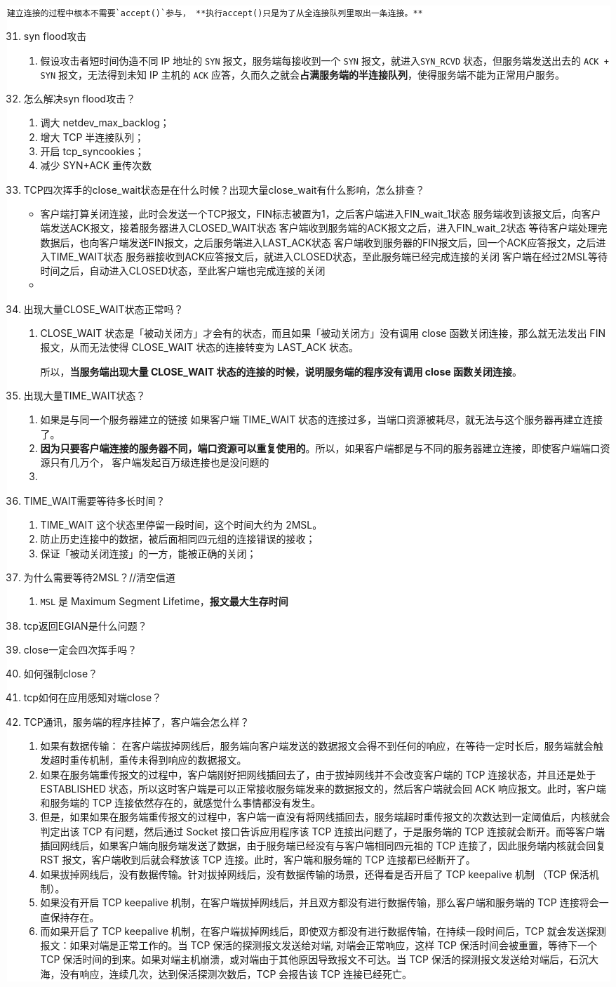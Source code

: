     建立连接的过程中根本不需要`accept()`参与， **执行accept()只是为了从全连接队列里取出一条连接。**

31. syn flood攻击

    1. 假设攻击者短时间伪造不同 IP 地址的 `SYN` 报文，服务端每接收到一个 `SYN` 报文，就进入`SYN_RCVD` 状态，但服务端发送出去的 `ACK + SYN` 报文，无法得到未知 IP 主机的 `ACK` 应答，久而久之就会**占满服务端的半连接队列**，使得服务端不能为正常用户服务。

32. 怎么解决syn flood攻击？

    1. 调大 netdev_max_backlog；
    2. 增大 TCP 半连接队列；
    3. 开启 tcp_syncookies；
    4. 减少 SYN+ACK 重传次数

33. TCP四次挥手的close_wait状态是在什么时候？出现大量close_wait有什么影响，怎么排查？

    - 客户端打算关闭连接，此时会发送一个TCP报文，FIN标志被置为1，之后客户端进入FIN_wait_1状态
      服务端收到该报文后，向客户端发送ACK报文，接着服务器进入CLOSED_WAIT状态
      客户端收到服务端的ACK报文之后，进入FIN_wait_2状态
      等待客户端处理完数据后，也向客户端发送FIN报文，之后服务端进入LAST_ACK状态
      客户端收到服务器的FIN报文后，回一个ACK应答报文，之后进入TIME_WAIT状态
      服务器接收到ACK应答报文后，就进入CLOSED状态，至此服务端已经完成连接的关闭
      客户端在经过2MSL等待时间之后，自动进入CLOSED状态，至此客户端也完成连接的关闭
    - 

34. 出现大量CLOSE_WAIT状态正常吗？

    1. CLOSE_WAIT 状态是「被动关闭方」才会有的状态，而且如果「被动关闭方」没有调用 close 函数关闭连接，那么就无法发出 FIN 报文，从而无法使得 CLOSE_WAIT 状态的连接转变为 LAST_ACK 状态。

       所以，**当服务端出现大量 CLOSE_WAIT 状态的连接的时候，说明服务端的程序没有调用 close 函数关闭连接**。

35. 出现大量TIME_WAIT状态？

    1. 如果是与同一个服务器建立的链接 如果客户端 TIME_WAIT 状态的连接过多，当端口资源被耗尽，就无法与这个服务器再建立连接了。
    2. **因为只要客户端连接的服务器不同，端口资源可以重复使用的**。所以，如果客户端都是与不同的服务器建立连接，即使客户端端口资源只有几万个， 客户端发起百万级连接也是没问题的
    3. 

36. TIME_WAIT需要等待多长时间？

    1. TIME_WAIT 这个状态里停留一段时间，这个时间大约为 2MSL。
    2. 防止历史连接中的数据，被后面相同四元组的连接错误的接收；
    3. 保证「被动关闭连接」的一方，能被正确的关闭；

37. 为什么需要等待2MSL？//清空信道

    1. `MSL` 是 Maximum Segment Lifetime，**报文最大生存时间**

38. tcp返回EGIAN是什么问题？

39. close一定会四次挥手吗？

40. 如何强制close？

41. tcp如何在应用感知对端close？

42. TCP通讯，服务端的程序挂掉了，客户端会怎么样？

    1. 如果有数据传输：
       在客户端拔掉网线后，服务端向客户端发送的数据报文会得不到任何的响应，在等待一定时长后，服务端就会触发超时重传机制，重传未得到响应的数据报文。
    2. 如果在服务端重传报文的过程中，客户端刚好把网线插回去了，由于拔掉网线并不会改变客户端的 TCP 连接状态，并且还是处于 ESTABLISHED 状态，所以这时客户端是可以正常接收服务端发来的数据报文的，然后客户端就会回 ACK 响应报文。此时，客户端和服务端的 TCP 连接依然存在的，就感觉什么事情都没有发生。
    3. 但是，如果如果在服务端重传报文的过程中，客户端一直没有将网线插回去，服务端超时重传报文的次数达到一定阈值后，内核就会判定出该 TCP 有问题，然后通过 Socket 接口告诉应用程序该 TCP 连接出问题了，于是服务端的 TCP 连接就会断开。而等客户端插回网线后，如果客户端向服务端发送了数据，由于服务端已经没有与客户端相同四元祖的 TCP 连接了，因此服务端内核就会回复 RST 报文，客户端收到后就会释放该 TCP 连接。此时，客户端和服务端的 TCP 连接都已经断开了。
    4. 如果拔掉网线后，没有数据传输。针对拔掉网线后，没有数据传输的场景，还得看是否开启了 TCP keepalive 机制 （TCP 保活机制）。
    5. 如果没有开启 TCP keepalive 机制，在客户端拔掉网线后，并且双方都没有进行数据传输，那么客户端和服务端的 TCP 连接将会一直保持存在。
    6. 而如果开启了 TCP keepalive 机制，在客户端拔掉网线后，即使双方都没有进行数据传输，在持续一段时间后，TCP 就会发送探测报文：如果对端是正常工作的。当 TCP 保活的探测报文发送给对端, 对端会正常响应，这样 TCP 保活时间会被重置，等待下一个 TCP 保活时间的到来。如果对端主机崩溃，或对端由于其他原因导致报文不可达。当 TCP 保活的探测报文发送给对端后，石沉大海，没有响应，连续几次，达到保活探测次数后，TCP 会报告该 TCP 连接已经死亡。